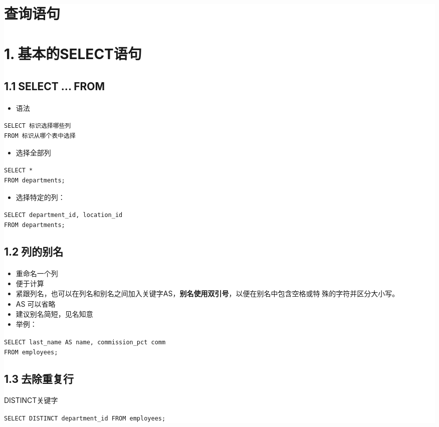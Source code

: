# 查询语句

# 1. 基本的SELECT语句



## 1.1  SELECT ... FROM

* 语法

```mysql
SELECT 标识选择哪些列
FROM 标识从哪个表中选择
```

* 选择全部列

```mysql
SELECT *
FROM departments;
```

* 选择特定的列：

```mysql
SELECT department_id, location_id
FROM departments;
```



## 1.2 列的别名

* 重命名一个列 
* 便于计算 
* 紧跟列名，也可以在列名和别名之间加入关键字AS，**别名使用双引号**，以便在别名中包含空格或特 殊的字符并区分大小写。 
* AS 可以省略 
* 建议别名简短，见名知意 
* 举例：

```mysql
SELECT last_name AS name, commission_pct comm
FROM employees;
```



## 1.3 去除重复行

DISTINCT关键字

```mysql
SELECT DISTINCT department_id FROM employees;
```

